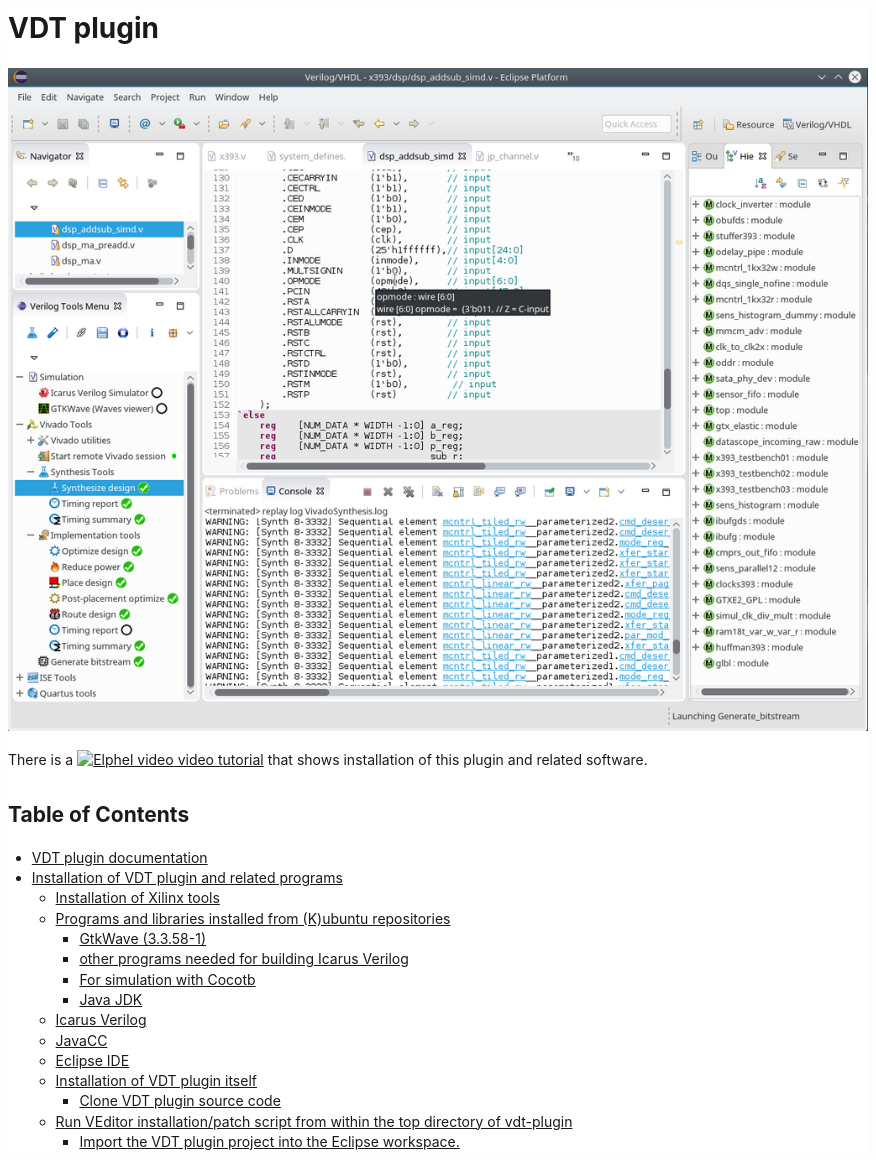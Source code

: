 VDT plugin
==========
![VDT plugin screenshot](vdt_screenshot.png)

There is a [![Elphel video](http://community.elphel.com/pictures/icons/playbutton3-32.png) video tutorial](http://blog.elphel.com/2016/05/tutorial-02-eclipse-based-fpga-development-environment-for-elphel-cameras) that shows installation of this plugin and related software.

Table of Contents                                                                                                                                                                                                                                                             
-----------------
                                                                                                                                                                                                                                                             
  * [VDT plugin documentation](#vdt-plugin-documentation)
  * [Installation of VDT plugin and related programs](#installation-of-vdt-plugin-and-related-programs)
    * [Installation of Xilinx tools](#installation-of-xilinx-tools)
    * [Programs and libraries installed from (K)ubuntu repositories](#programs-and-libraries-installed-from-kubuntu-repositories)
      * [GtkWave (3.3.58-1)](#gtkwave-3358-1)
      * [other programs needed for building Icarus Verilog](#other-programs-needed-for-building-icarus-verilog)
      * [For simulation with Cocotb](#for-simulation-with-cocotb)
      * [Java JDK](#java-jdk)
    * [Icarus Verilog](#icarus-verilog)
    * [JavaCC](#javacc)
    * [Eclipse IDE](#eclipse-ide)
    * [Installation of VDT plugin itself](#installation-of-vdt-plugin-itself)
      * [Clone VDT plugin source code](#clone-vdt-plugin-source-code)
    * [Run VEditor installation/patch script from within the top directory of vdt-plugin](#run-veditor-installationpatch-script-from-within-the-top-directory-of-vdt-plugin)
      * [Import the VDT plugin project into the Eclipse workspace.](#import-the-vdt-plugin-project-into-the-eclipse-workspace)